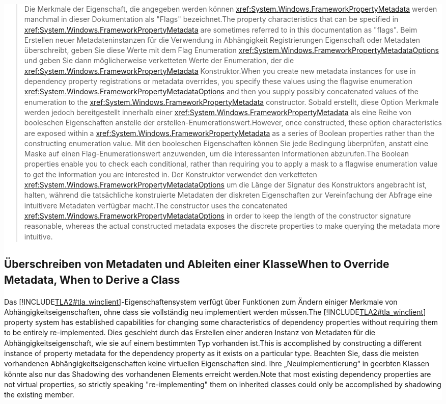 >  <span data-ttu-id="544fb-126">Die Merkmale der Eigenschaft, die angegeben werden können <xref:System.Windows.FrameworkPropertyMetadata> werden manchmal in dieser Dokumentation als "Flags" bezeichnet.</span><span class="sxs-lookup"><span data-stu-id="544fb-126">The property characteristics that can be specified in <xref:System.Windows.FrameworkPropertyMetadata> are sometimes referred to in this documentation as "flags".</span></span> <span data-ttu-id="544fb-127">Beim Erstellen neuer Metadateninstanzen für die Verwendung in Abhängigkeit Registrierungen Eigenschaft oder Metadaten überschreibt, geben Sie diese Werte mit dem Flag Enumeration <xref:System.Windows.FrameworkPropertyMetadataOptions> und geben Sie dann möglicherweise verketteten Werte der Enumeration, der die <xref:System.Windows.FrameworkPropertyMetadata> Konstruktor.</span><span class="sxs-lookup"><span data-stu-id="544fb-127">When you create new metadata instances for use in dependency property registrations or metadata overrides, you specify these values using the flagwise enumeration <xref:System.Windows.FrameworkPropertyMetadataOptions> and then you supply possibly concatenated values of the enumeration to the <xref:System.Windows.FrameworkPropertyMetadata> constructor.</span></span> <span data-ttu-id="544fb-128">Sobald erstellt, diese Option Merkmale werden jedoch bereitgestellt innerhalb einer <xref:System.Windows.FrameworkPropertyMetadata> als eine Reihe von booleschen Eigenschaften anstelle der erstellen-Enumerationswert.</span><span class="sxs-lookup"><span data-stu-id="544fb-128">However, once constructed, these option characteristics are exposed within a <xref:System.Windows.FrameworkPropertyMetadata> as a series of Boolean properties rather than the constructing enumeration value.</span></span> <span data-ttu-id="544fb-129">Mit den booleschen Eigenschaften können Sie jede Bedingung überprüfen, anstatt eine Maske auf einen Flag-Enumerationswert anzuwenden, um die interessanten Informationen abzurufen.</span><span class="sxs-lookup"><span data-stu-id="544fb-129">The Boolean properties enable you to check each conditional, rather than requiring you to apply a mask to a flagwise enumeration value to get the information you are interested in.</span></span> <span data-ttu-id="544fb-130">Der Konstruktor verwendet den verketteten <xref:System.Windows.FrameworkPropertyMetadataOptions> um die Länge der Signatur des Konstruktors angebracht ist, halten, während die tatsächliche konstruierte Metadaten der diskreten Eigenschaften zur Vereinfachung der Abfrage eine intuitivere Metadaten verfügbar macht.</span><span class="sxs-lookup"><span data-stu-id="544fb-130">The constructor uses the concatenated <xref:System.Windows.FrameworkPropertyMetadataOptions> in order to keep the length of the constructor signature reasonable, whereas the actual constructed metadata exposes the discrete properties to make querying the metadata more intuitive.</span></span>  
  
<a name="override_or_subclass"></a>   
## <a name="when-to-override-metadata-when-to-derive-a-class"></a><span data-ttu-id="544fb-131">Überschreiben von Metadaten und Ableiten einer Klasse</span><span class="sxs-lookup"><span data-stu-id="544fb-131">When to Override Metadata, When to Derive a Class</span></span>  
 <span data-ttu-id="544fb-132">Das [!INCLUDE[TLA2#tla_winclient](../../../../includes/tla2sharptla-winclient-md.md)]-Eigenschaftensystem verfügt über Funktionen zum Ändern einiger Merkmale von Abhängigkeitseigenschaften, ohne dass sie vollständig neu implementiert werden müssen.</span><span class="sxs-lookup"><span data-stu-id="544fb-132">The [!INCLUDE[TLA2#tla_winclient](../../../../includes/tla2sharptla-winclient-md.md)] property system has established capabilities for changing some characteristics of dependency properties without requiring them to be entirely re-implemented.</span></span> <span data-ttu-id="544fb-133">Dies geschieht durch das Erstellen einer anderen Instanz von Metadaten für die Abhängigkeitseigenschaft, wie sie auf einem bestimmten Typ vorhanden ist.</span><span class="sxs-lookup"><span data-stu-id="544fb-133">This is accomplished by constructing a different instance of property metadata for the dependency property as it exists on a particular type.</span></span> <span data-ttu-id="544fb-134">Beachten Sie, dass die meisten vorhandenen Abhängigkeitseigenschaften keine virtuellen Eigenschaften sind. Ihre „Neuimplementierung“ in geerbten Klassen könnte also nur das Shadowing des vorhandenen Elements erreicht werden.</span><span class="sxs-lookup"><span data-stu-id="544fb-134">Note that most existing dependency properties are not virtual properties, so strictly speaking "re-implementing" them on inherited classes could only be accomplished by shadowing the existing member.</span></span>  
  